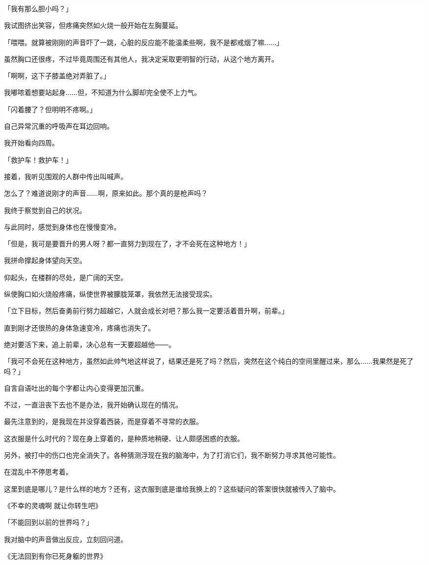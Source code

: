 「我有那么胆小吗？」

我试图挤出笑容，但疼痛突然如火烧一般开始在左胸蔓延。

「喂喂。就算被刚刚的声音吓了一跳，心脏的反应能不能温柔些啊，我不是都戒烟了嘛……」

虽然胸口还很疼，不过毕竟周围还有其他人，我决定采取更明智的行动，从这个地方离开。

「啊啊，这下子膝盖绝对弄脏了。」

我嘟哝着想要站起身……但，不知道为什么脚却完全使不上力气。

「闪着腰了？但明明不疼啊。」

自己异常沉重的呼吸声在耳边回响。

我开始看向四周。

「救护车！救护车！」

接着，我听见围观的人群中传出叫喊声。

怎么了？难道说刚才的声音……啊，原来如此。那个真的是枪声吗？

我终于察觉到自己的状况。

与此同时，感觉到身体也在慢慢变冷。

「但是，我可是要晋升的男人呀？都一直努力到现在了，才不会死在这种地方！」

我拼命撑起身体望向天空。

仰起头，在楼群的尽处，是广阔的天空。

纵使胸口如火烧般疼痛，纵使世界被朦胧笼罩，我依然无法接受现实。

「立下目标，然后奋勇前行努力超越它，人就会成长对吧？那么我一定要活着晋升啊，前辈。」

直到刚才还很热的身体急速变冷，疼痛也消失了。

绝对要活下来，追上前辈，决心总有一天要超越他——。

「我可不会死在这种地方，虽然如此帅气地这样说了，结果还是死了吗？然后，突然在这个纯白的空间里醒过来，那么……我果然是死了吗？」

自言自语吐出的每个字都让内心变得更加沉重。

不过，一直沮丧下去也不是办法，我开始确认现在的情况。

最先注意到的，是我现在并没穿着西装，而是穿着不寻常的衣服。

这衣服是什么时代的？现在身上穿着的，是种质地稍硬、让人颇感困惑的衣服。

另外，被打中的伤口也完全消失了。各种猜测浮现在我的脑海中，为了打消它们，我不断努力寻求其他可能性。

在混乱中不停思考着。

这里到底是哪儿？是什么样的地方？还有，这衣服到底是谁给我换上的？这些疑问的答案很快就被传入了脑中。

《不幸的灵魂啊 就让你转生吧》

「不能回到以前的世界吗？」

我对脑中的声音做出反应，立刻回问道。

《无法回到有你已死身躯的世界》
